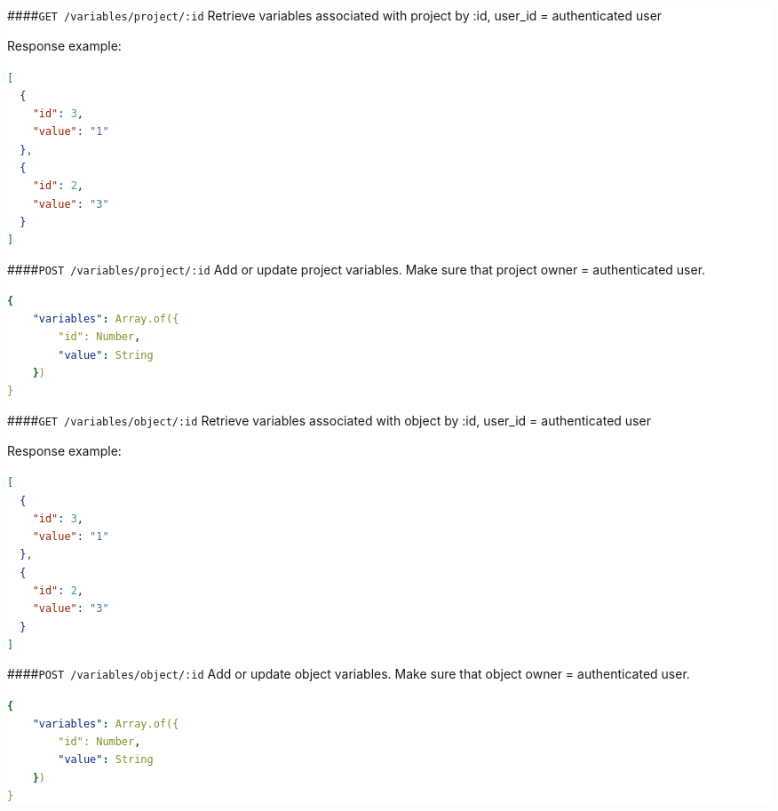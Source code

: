 ####``GET /variables/project/:id``
Retrieve variables associated with project by :id, user_id = authenticated user 

Response example:
```json
[
  {
	"id": 3,
	"value": "1"
  },
  {
	"id": 2,
	"value": "3"
  }
]
```

####``POST /variables/project/:id``
Add or update project variables. Make sure that project owner = authenticated user. 
```yaml
{
	"variables": Array.of({
		"id": Number,
		"value": String
	})
}
```

####``GET /variables/object/:id``
Retrieve variables associated with object by :id, user_id = authenticated user 

Response example:
```json
[
  {
	"id": 3,
	"value": "1"
  },
  {
	"id": 2,
	"value": "3"
  }
]
```

####``POST /variables/object/:id``
Add or update object variables. Make sure that object owner = authenticated user. 
```yaml
{
	"variables": Array.of({
		"id": Number,
		"value": String
	})
}
```

